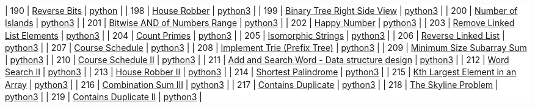 | 190  | [Reverse Bits](https://leetcode.com/problems/reverse-bits)                                                                                                      | [python](https://github.com/cnkyrpsgl/leetcode/blob/master/solutions/python/190.py)    |
| 198  | [House Robber](https://leetcode.com/problems/house-robber)                                                                                                      | [python3](https://github.com/cnkyrpsgl/leetcode/blob/master/solutions/python3/198.py)  |
| 199  | [Binary Tree Right Side View](https://leetcode.com/problems/binary-tree-right-side-view)                                                                        | [python3](https://github.com/cnkyrpsgl/leetcode/blob/master/solutions/python3/199.py)  |
| 200  | [Number of Islands](https://leetcode.com/problems/number-of-islands)                                                                                            | [python3](https://github.com/cnkyrpsgl/leetcode/blob/master/solutions/python3/200.py)  |
| 201  | [Bitwise AND of Numbers Range](https://leetcode.com/problems/bitwise-and-of-numbers-range)                                                                      | [python3](https://github.com/cnkyrpsgl/leetcode/blob/master/solutions/python3/201.py)  |
| 202  | [Happy Number](https://leetcode.com/problems/happy-number)                                                                                                      | [python3](https://github.com/cnkyrpsgl/leetcode/blob/master/solutions/python3/202.py)  |
| 203  | [Remove Linked List Elements](https://leetcode.com/problems/remove-linked-list-elements)                                                                        | [python3](https://github.com/cnkyrpsgl/leetcode/blob/master/solutions/python3/203.py)  |
| 204  | [Count Primes](https://leetcode.com/problems/count-primes)                                                                                                      | [python3](https://github.com/cnkyrpsgl/leetcode/blob/master/solutions/python3/204.py)  |
| 205  | [Isomorphic Strings](https://leetcode.com/problems/isomorphic-strings)                                                                                          | [python3](https://github.com/cnkyrpsgl/leetcode/blob/master/solutions/python3/205.py)  |
| 206  | [Reverse Linked List](https://leetcode.com/problems/reverse-linked-list)                                                                                        | [python3](https://github.com/cnkyrpsgl/leetcode/blob/master/solutions/python3/206.py)  |
| 207  | [Course Schedule](https://leetcode.com/problems/course-schedule)                                                                                                | [python3](https://github.com/cnkyrpsgl/leetcode/blob/master/solutions/python3/207.py)  |
| 208  | [Implement Trie (Prefix Tree)](https://leetcode.com/problems/implement-trie-prefix-tree)                                                                        | [python3](https://github.com/cnkyrpsgl/leetcode/blob/master/solutions/python3/208.py)  |
| 209  | [Minimum Size Subarray Sum](https://leetcode.com/problems/minimum-size-subarray-sum)                                                                            | [python3](https://github.com/cnkyrpsgl/leetcode/blob/master/solutions/python3/209.py)  |
| 210  | [Course Schedule II](https://leetcode.com/problems/course-schedule-ii)                                                                                          | [python3](https://github.com/cnkyrpsgl/leetcode/blob/master/solutions/python3/210.py)  |
| 211  | [Add and Search Word - Data structure design](https://leetcode.com/problems/add-and-search-word-data-structure-design)                                          | [python3](https://github.com/cnkyrpsgl/leetcode/blob/master/solutions/python3/211.py)  |
| 212  | [Word Search II](https://leetcode.com/problems/word-search-ii)                                                                                                  | [python3](https://github.com/cnkyrpsgl/leetcode/blob/master/solutions/python3/212.py)  |
| 213  | [House Robber II](https://leetcode.com/problems/house-robber-ii)                                                                                                | [python3](https://github.com/cnkyrpsgl/leetcode/blob/master/solutions/python3/213.py)  |
| 214  | [Shortest Palindrome](https://leetcode.com/problems/shortest-palindrome)                                                                                        | [python3](https://github.com/cnkyrpsgl/leetcode/blob/master/solutions/python3/214.py)  |
| 215  | [Kth Largest Element in an Array](https://leetcode.com/problems/kth-largest-element-in-an-array)                                                                | [python3](https://github.com/cnkyrpsgl/leetcode/blob/master/solutions/python3/215.py)  |
| 216  | [Combination Sum III](https://leetcode.com/problems/combination-sum-iii)                                                                                        | [python3](https://github.com/cnkyrpsgl/leetcode/blob/master/solutions/python3/216.py)  |
| 217  | [Contains Duplicate](https://leetcode.com/problems/contains-duplicate)                                                                                          | [python3](https://github.com/cnkyrpsgl/leetcode/blob/master/solutions/python3/217.py)  |
| 218  | [The Skyline Problem](https://leetcode.com/problems/the-skyline-problem)                                                                                        | [python3](https://github.com/cnkyrpsgl/leetcode/blob/master/solutions/python3/218.py)  |
| 219  | [Contains Duplicate II](https://leetcode.com/problems/contains-duplicate-ii)                                                                                    | [python3](https://github.com/cnkyrpsgl/leetcode/blob/master/solutions/python3/219.py)  |